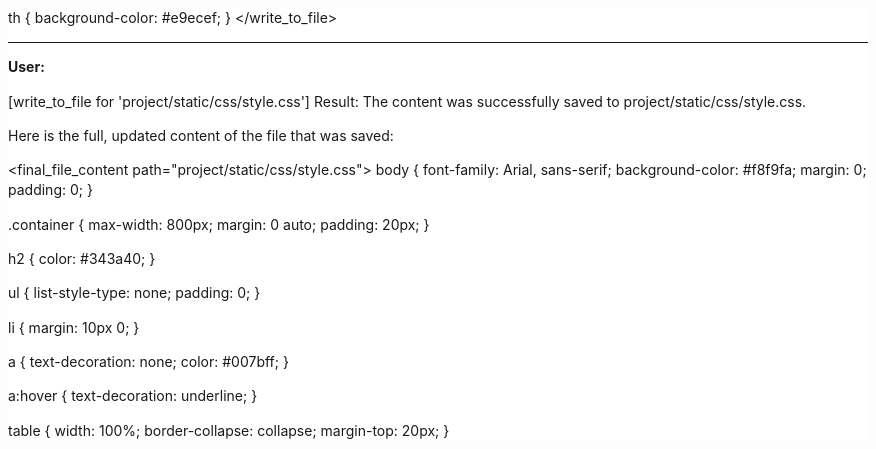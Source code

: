 th {
    background-color: #e9ecef;
}
</content>
</write_to_file>

---

**User:**

[write_to_file for 'project/static/css/style.css'] Result:
The content was successfully saved to project/static/css/style.css.

Here is the full, updated content of the file that was saved:

<final_file_content path="project/static/css/style.css">
body {
    font-family: Arial, sans-serif;
    background-color: #f8f9fa;
    margin: 0;
    padding: 0;
}

.container {
    max-width: 800px;
    margin: 0 auto;
    padding: 20px;
}

h2 {
    color: #343a40;
}

ul {
    list-style-type: none;
    padding: 0;
}

li {
    margin: 10px 0;
}

a {
    text-decoration: none;
    color: #007bff;
}

a:hover {
    text-decoration: underline;
}

table {
    width: 100%;
    border-collapse: collapse;
    margin-top: 20px;
}
